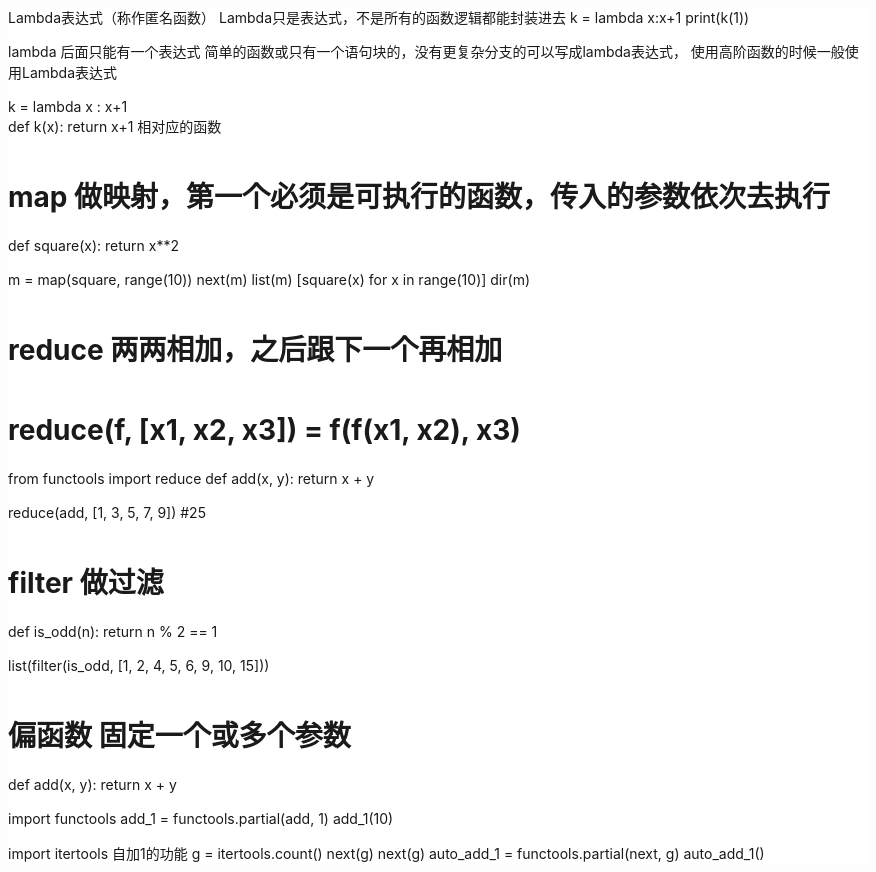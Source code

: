Lambda表达式（称作匿名函数）
Lambda只是表达式，不是所有的函数逻辑都能封装进去
 k = lambda x:x+1
 print(k(1))

lambda  后面只能有一个表达式
简单的函数或只有一个语句块的，没有更复杂分支的可以写成lambda表达式，
使用高阶函数的时候一般使用Lambda表达式

 k = lambda  x :    x+1                           
def             k(x):   return x+1        相对应的函数

#  map    做映射，第一个必须是可执行的函数，传入的参数依次去执行
def square(x):
    return x**2

m = map(square, range(10))
next(m)
list(m)
[square(x) for x in range(10)]
dir(m)

# reduce          两两相加，之后跟下一个再相加
# reduce(f, [x1, x2, x3]) = f(f(x1, x2), x3)
from functools import reduce
def add(x, y):
    return x + y

reduce(add, [1, 3, 5, 7, 9])
#25


# filter            做过滤
def is_odd(n):
    return n % 2 == 1

list(filter(is_odd, [1, 2, 4, 5, 6, 9, 10, 15]))


# 偏函数       固定一个或多个参数
def add(x, y):
    return x + y

import functools
add_1 = functools.partial(add, 1)
add_1(10)

import itertools      自加1的功能
g = itertools.count()
next(g)
next(g)
auto_add_1 = functools.partial(next, g)
auto_add_1()
